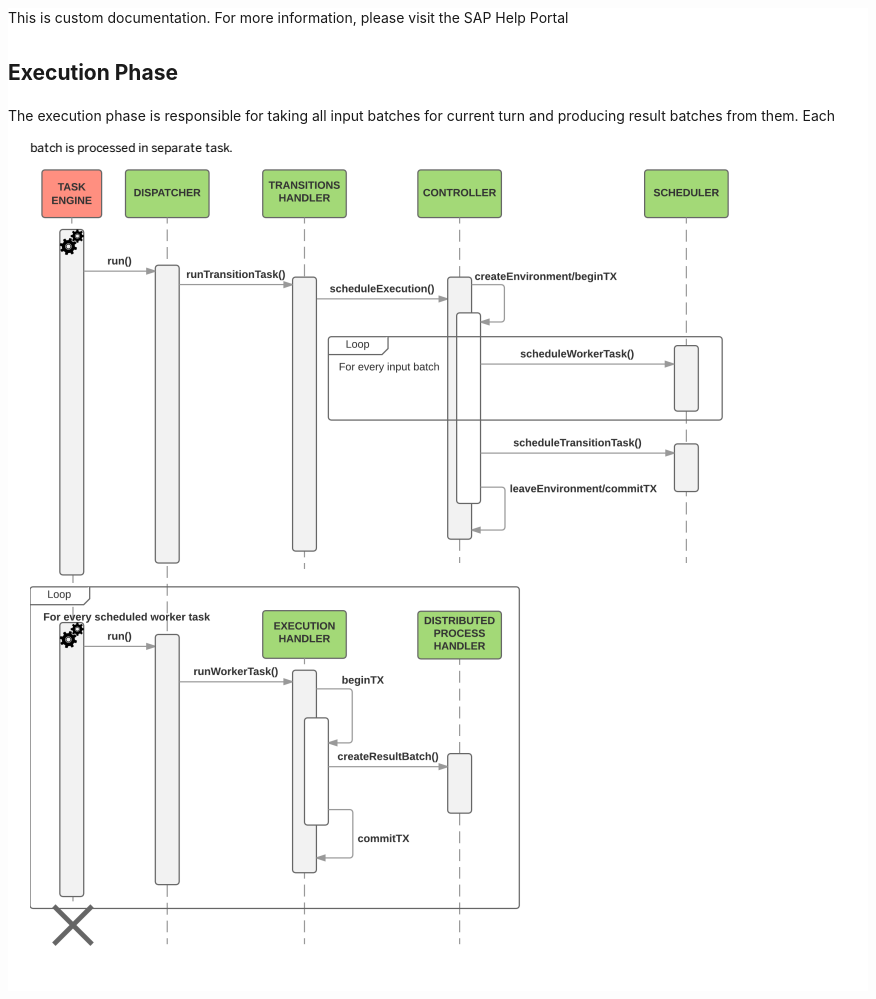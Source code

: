 This is custom documentation. For more information, please visit the SAP Help Portal

## Execution Phase

The execution phase is responsible for taking all input batches for current turn and producing result batches from them. Each

![14_image_0.png](14_image_0.png)
